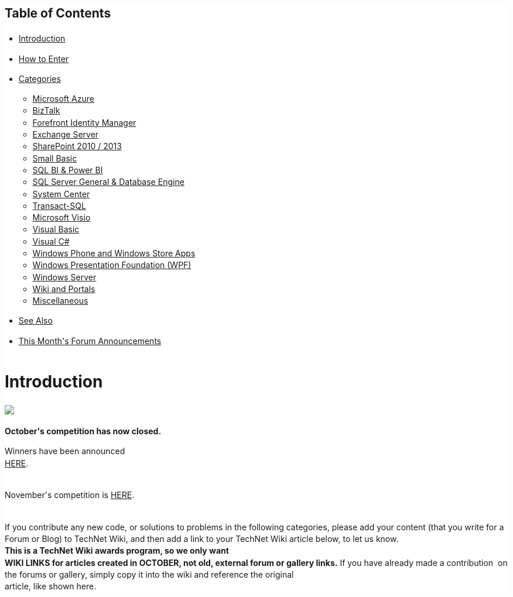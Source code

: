 
## Table of Contents



- [Introduction](#Introduction)
- [How to Enter](#How_to_Enter)
- [Categories](#Categories)


  - [Microsoft Azure](#MicrosoftAzure)
  - [BizTalk](#BizTalk)
  - [Forefront Identity Manager](#Forefront_Identity_Manager)
  - [Exchange Server](#Forefront_Identity_Manager)
  - [SharePoint 2010 / 2013](#SharePoint_twentyten_twentythirteen)
  - [Small Basic](#Small_Basic)
  - [SQL BI & Power BI](#SQL_BI_amp_Power_BI)
  - [SQL Server General & Database Engine](#SQL_Server_General_amp_Database_Engine)
  - [System Center](#System_Center)
  - [Transact-SQL](#Transact-SQL)
  - [Microsoft Visio](#MicrosoftVisio)
  - [Visual Basic](#Visual_Basic)
  - [Visual C#](#Visual_C)
  - [Windows Phone and Windows Store Apps](#Windows_Phone_and_Windows_Store_Apps)
  - [Windows Presentation Foundation (WPF)](#Windows_Presentation_Foundation_WPF)
  - [Windows Server](#Windows_Server)
  - [Wiki and Portals](#Wiki_and_Portals)
  - [Miscellaneous](#Miscellaneous)
- [See Also](#See_Also)
- [This Month's Forum Announcements](#Forum_Announcements)


# <a name="Introduction"></a>Introduction


[![ ](http://social.technet.microsoft.com/wiki/resized-image.ashx/__size/200x0/__key/communityserver-wikis-components-files/00-00-00-00-05/2352.closed.png)](http://social.technet.microsoft.com/wiki/cfs-file.ashx/__key/communityserver-wikis-components-files/00-00-00-00-05/2352.closed.png)



**October's competition has now closed.**



Winners have been announced [<br>HERE](http://blogs.technet.com/b/wikininjas/archive/2014/11/17/the-microsoft-technet-guru-awards-october-2014.aspx).

<br>November's competition is [HERE](http://social.technet.microsoft.com/wiki/contents/articles/28243.technet-guru-contributions-november-2014.aspx).<br>



<br>If you contribute any new code, or solutions to problems in the following categories, please add your content (that you write for a Forum or Blog) to TechNet Wiki, and then add a link to your TechNet Wiki article below, to let us know. <br>**This is a TechNet Wiki awards program, so we only want<br>WIKI LINKS for articles created in OCTOBER, not old, external forum or gallery links.** If you have already made a contribution  on the forums or gallery, simply copy it into the wiki and reference the original<br> article, like shown here.<br>
